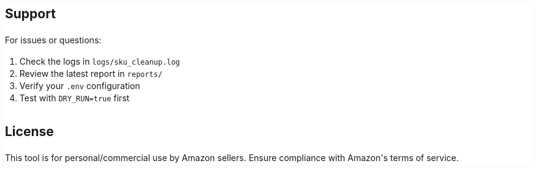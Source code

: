 ## Support

For issues or questions:
1. Check the logs in `logs/sku_cleanup.log`
2. Review the latest report in `reports/`
3. Verify your `.env` configuration
4. Test with `DRY_RUN=true` first

## License

This tool is for personal/commercial use by Amazon sellers. Ensure compliance with Amazon's terms of service.
